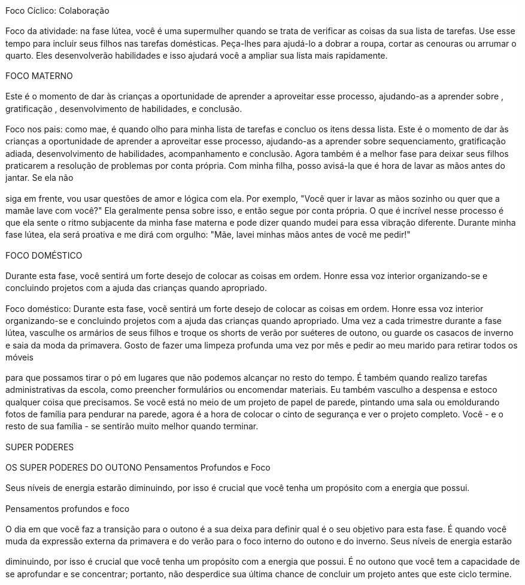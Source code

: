    Foco Cíclico: Colaboração 

   Foco da atividade: na fase lútea, você é uma supermulher quando se trata de verificar as coisas da sua lista de tarefas. Use esse tempo para incluir seus filhos nas tarefas domésticas. Peça-lhes para ajudá-lo a dobrar a roupa, cortar as cenouras ou arrumar o quarto. Eles desenvolverão habilidades e isso ajudará você a ampliar sua lista mais rapidamente. 

   FOCO MATERNO 

   Este é o momento de dar às crianças a oportunidade de aprender a aproveitar esse processo, ajudando-as a aprender sobre , gratificação , desenvolvimento de habilidades, e conclusão. 

   Foco nos pais: como mae, é quando olho para minha lista de tarefas e concluo os itens dessa lista. Este é o momento de dar às crianças a oportunidade de aprender a aproveitar esse processo, ajudando-as a aprender sobre sequenciamento, gratificação adiada, desenvolvimento de habilidades, acompanhamento e conclusão. Agora também é a melhor fase para deixar seus filhos praticarem a resolução de problemas por conta própria. Com minha filha, posso avisá-la que é hora de lavar as mãos antes do jantar. Se ela não 

   siga em frente, vou usar questões de amor e lógica com ela. Por exemplo, "Você quer ir lavar as mãos sozinho ou quer que a mamãe lave com você?" Ela geralmente pensa sobre isso, e então segue por conta própria. O que é incrível nesse processo é que ela sente o ritmo subjacente da minha fase materna e pode dizer quando mudei para essa vibração diferente. Durante minha fase lútea, ela será proativa e me dirá com orgulho: "Mãe, lavei minhas mãos antes de você me pedir!" 

   FOCO DOMÉSTICO 

   Durante esta fase, você sentirá um forte desejo de colocar as coisas em ordem. Honre essa voz interior organizando-se e concluindo projetos com a ajuda das crianças quando apropriado. 

   Foco doméstico: Durante esta fase, você sentirá um forte desejo de colocar as coisas em ordem. Honre essa voz interior organizando-se e concluindo projetos com a ajuda das crianças quando apropriado. Uma vez a cada trimestre durante a fase lútea, vasculhe os armários de seus filhos e troque os shorts de verão por suéteres de outono, ou guarde os casacos de inverno e saia da moda da primavera. Gosto de fazer uma limpeza profunda uma vez por mês e pedir ao meu marido para retirar todos os móveis 

   para que possamos tirar o pó em lugares que não podemos alcançar no resto do tempo. É também quando realizo tarefas administrativas da escola, como preencher formulários ou encomendar materiais. Eu também vasculho a despensa e estoco qualquer coisa que precisamos. Se você está no meio de um projeto de papel de parede, pintando uma sala ou emoldurando fotos de família para pendurar na parede, agora é a hora de colocar o cinto de segurança e ver o projeto completo. Você - e o resto de sua família - se sentirão muito melhor quando terminar. 

   SUPER PODERES 

   OS SUPER PODERES DO OUTONO Pensamentos Profundos e Foco 

   Seus níveis de energia estarão diminuindo, por isso é crucial que você tenha um propósito com a energia que possui. 

   Pensamentos profundos e foco 

   O dia em que você faz a transição para o outono é a sua deixa para definir qual é o seu objetivo para esta fase. É quando você muda da expressão externa da primavera e do verão para o foco interno do outono e do inverno. Seus níveis de energia estarão 

   diminuindo, por isso é crucial que você tenha um propósito com a energia que possui. É no outono que você tem a capacidade de se aprofundar e se concentrar; portanto, não desperdice sua última chance de concluir um projeto antes que este ciclo termine.  

